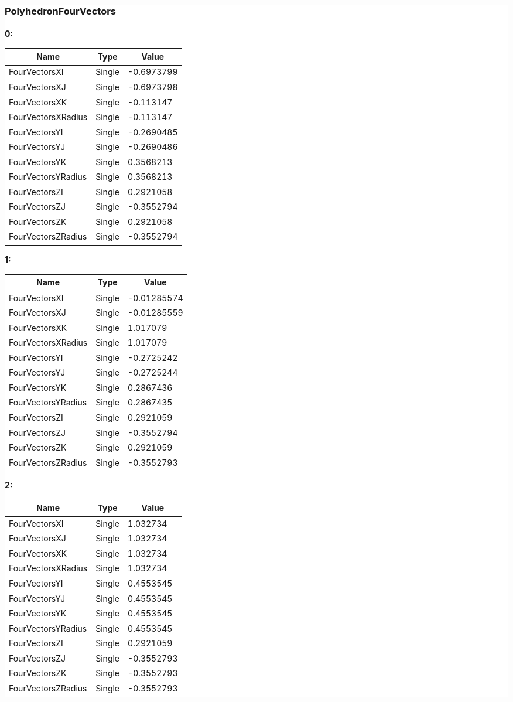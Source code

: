 
### PolyhedronFourVectors

**0:**

Name	| Type	| Value
---	|---	|---	|
FourVectorsXI	|Single	|-0.6973799
FourVectorsXJ	|Single	|-0.6973798
FourVectorsXK	|Single	|-0.113147
FourVectorsXRadius	|Single	|-0.113147
FourVectorsYI	|Single	|-0.2690485
FourVectorsYJ	|Single	|-0.2690486
FourVectorsYK	|Single	|0.3568213
FourVectorsYRadius	|Single	|0.3568213
FourVectorsZI	|Single	|0.2921058
FourVectorsZJ	|Single	|-0.3552794
FourVectorsZK	|Single	|0.2921058
FourVectorsZRadius	|Single	|-0.3552794


**1:**

Name	| Type	| Value
---	|---	|---	|
FourVectorsXI	|Single	|-0.01285574
FourVectorsXJ	|Single	|-0.01285559
FourVectorsXK	|Single	|1.017079
FourVectorsXRadius	|Single	|1.017079
FourVectorsYI	|Single	|-0.2725242
FourVectorsYJ	|Single	|-0.2725244
FourVectorsYK	|Single	|0.2867436
FourVectorsYRadius	|Single	|0.2867435
FourVectorsZI	|Single	|0.2921059
FourVectorsZJ	|Single	|-0.3552794
FourVectorsZK	|Single	|0.2921059
FourVectorsZRadius	|Single	|-0.3552793


**2:**

Name	| Type	| Value
---	|---	|---	|
FourVectorsXI	|Single	|1.032734
FourVectorsXJ	|Single	|1.032734
FourVectorsXK	|Single	|1.032734
FourVectorsXRadius	|Single	|1.032734
FourVectorsYI	|Single	|0.4553545
FourVectorsYJ	|Single	|0.4553545
FourVectorsYK	|Single	|0.4553545
FourVectorsYRadius	|Single	|0.4553545
FourVectorsZI	|Single	|0.2921059
FourVectorsZJ	|Single	|-0.3552793
FourVectorsZK	|Single	|-0.3552793
FourVectorsZRadius	|Single	|-0.3552793
